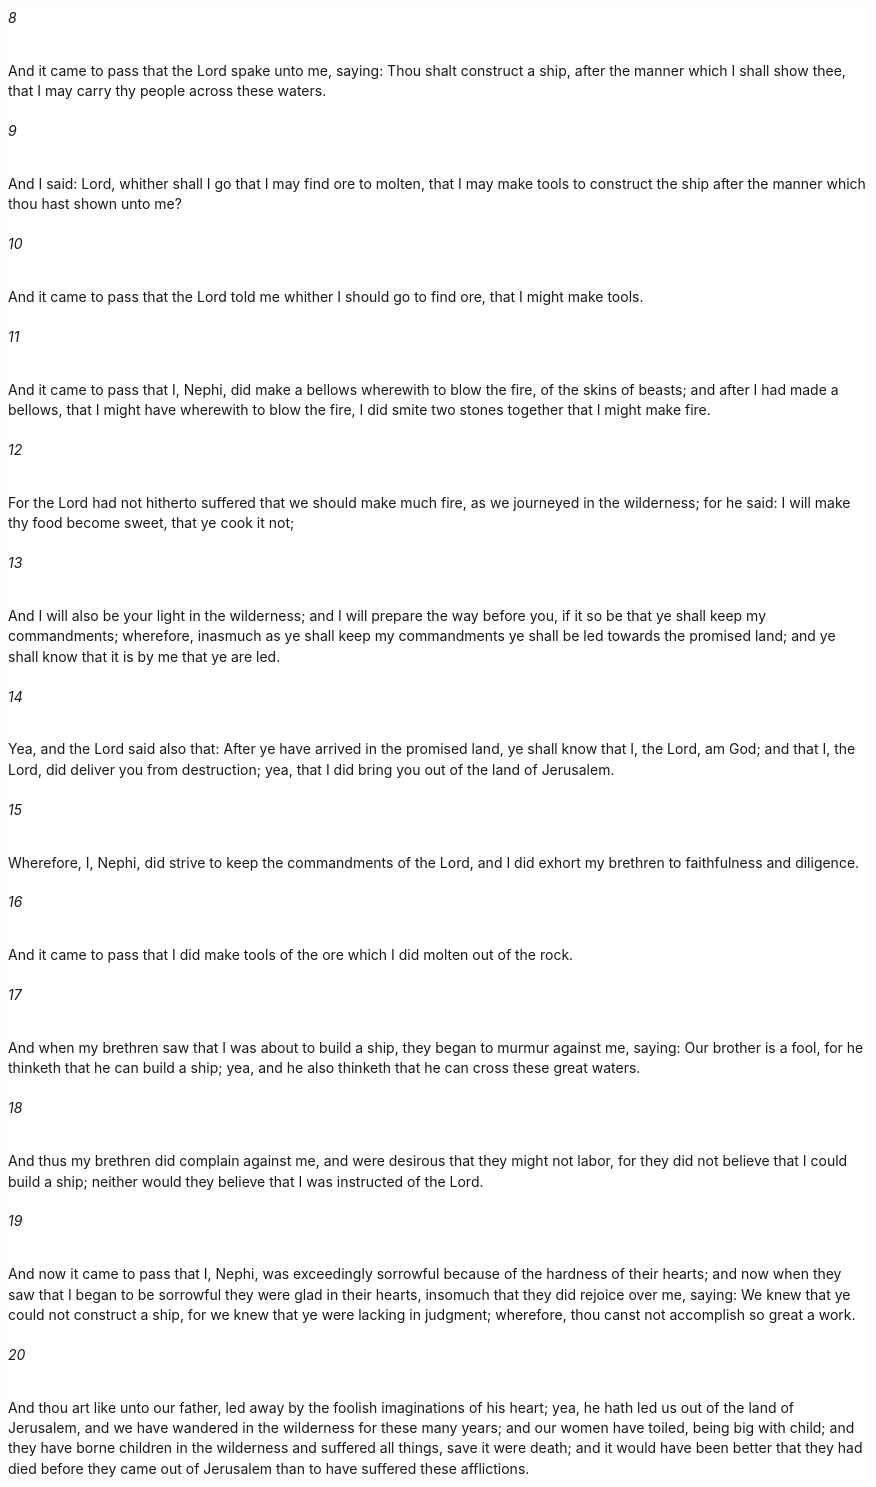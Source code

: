 ###### 8 
And it came to pass that the Lord spake unto me, saying: Thou shalt construct a ship, after the manner which I shall show thee, that I may carry thy people across these waters.

###### 9 
And I said: Lord, whither shall I go that I may find ore to molten, that I may make tools to construct the ship after the manner which thou hast shown unto me?

###### 10 
And it came to pass that the Lord told me whither I should go to find ore, that I might make tools.

###### 11 
And it came to pass that I, Nephi, did make a bellows wherewith to blow the fire, of the skins of beasts; and after I had made a bellows, that I might have wherewith to blow the fire, I did smite two stones together that I might make fire.

###### 12 
For the Lord had not hitherto suffered that we should make much fire, as we journeyed in the wilderness; for he said: I will make thy food become sweet, that ye cook it not;

###### 13 
And I will also be your light in the wilderness; and I will prepare the way before you, if it so be that ye shall keep my commandments; wherefore, inasmuch as ye shall keep my commandments ye shall be led towards the promised land; and ye shall know that it is by me that ye are led.

###### 14 
Yea, and the Lord said also that: After ye have arrived in the promised land, ye shall know that I, the Lord, am God; and that I, the Lord, did deliver you from destruction; yea, that I did bring you out of the land of Jerusalem.

###### 15 
Wherefore, I, Nephi, did strive to keep the commandments of the Lord, and I did exhort my brethren to faithfulness and diligence.

###### 16 
And it came to pass that I did make tools of the ore which I did molten out of the rock.

###### 17 
And when my brethren saw that I was about to build a ship, they began to murmur against me, saying: Our brother is a fool, for he thinketh that he can build a ship; yea, and he also thinketh that he can cross these great waters.

###### 18 
And thus my brethren did complain against me, and were desirous that they might not labor, for they did not believe that I could build a ship; neither would they believe that I was instructed of the Lord.

###### 19 
And now it came to pass that I, Nephi, was exceedingly sorrowful because of the hardness of their hearts; and now when they saw that I began to be sorrowful they were glad in their hearts, insomuch that they did rejoice over me, saying: We knew that ye could not construct a ship, for we knew that ye were lacking in judgment; wherefore, thou canst not accomplish so great a work.

###### 20 
And thou art like unto our father, led away by the foolish imaginations of his heart; yea, he hath led us out of the land of Jerusalem, and we have wandered in the wilderness for these many years; and our women have toiled, being big with child; and they have borne children in the wilderness and suffered all things, save it were death; and it would have been better that they had died before they came out of Jerusalem than to have suffered these afflictions.
